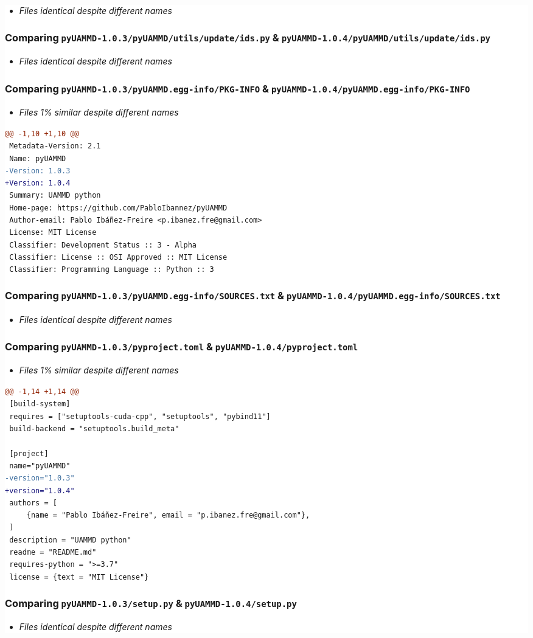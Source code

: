  * *Files identical despite different names*

### Comparing `pyUAMMD-1.0.3/pyUAMMD/utils/update/ids.py` & `pyUAMMD-1.0.4/pyUAMMD/utils/update/ids.py`

 * *Files identical despite different names*

### Comparing `pyUAMMD-1.0.3/pyUAMMD.egg-info/PKG-INFO` & `pyUAMMD-1.0.4/pyUAMMD.egg-info/PKG-INFO`

 * *Files 1% similar despite different names*

```diff
@@ -1,10 +1,10 @@
 Metadata-Version: 2.1
 Name: pyUAMMD
-Version: 1.0.3
+Version: 1.0.4
 Summary: UAMMD python
 Home-page: https://github.com/PabloIbannez/pyUAMMD
 Author-email: Pablo Ibáñez-Freire <p.ibanez.fre@gmail.com>
 License: MIT License
 Classifier: Development Status :: 3 - Alpha
 Classifier: License :: OSI Approved :: MIT License
 Classifier: Programming Language :: Python :: 3
```

### Comparing `pyUAMMD-1.0.3/pyUAMMD.egg-info/SOURCES.txt` & `pyUAMMD-1.0.4/pyUAMMD.egg-info/SOURCES.txt`

 * *Files identical despite different names*

### Comparing `pyUAMMD-1.0.3/pyproject.toml` & `pyUAMMD-1.0.4/pyproject.toml`

 * *Files 1% similar despite different names*

```diff
@@ -1,14 +1,14 @@
 [build-system]
 requires = ["setuptools-cuda-cpp", "setuptools", "pybind11"]
 build-backend = "setuptools.build_meta"
 
 [project]
 name="pyUAMMD"
-version="1.0.3"
+version="1.0.4"
 authors = [
     {name = "Pablo Ibáñez-Freire", email = "p.ibanez.fre@gmail.com"},
 ]
 description = "UAMMD python"
 readme = "README.md"
 requires-python = ">=3.7"
 license = {text = "MIT License"}
```

### Comparing `pyUAMMD-1.0.3/setup.py` & `pyUAMMD-1.0.4/setup.py`

 * *Files identical despite different names*

